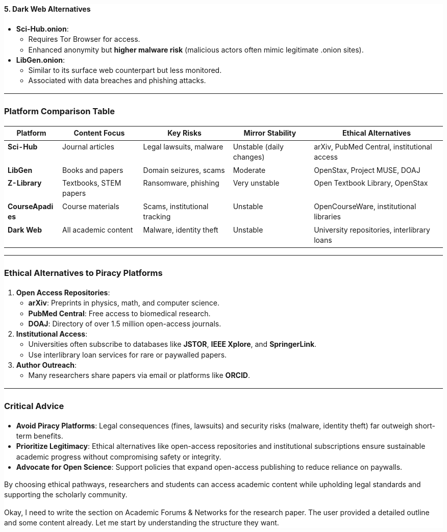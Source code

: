 
#### **5. Dark Web Alternatives**  
- **Sci-Hub.onion**:  
  - Requires Tor Browser for access.  
  - Enhanced anonymity but **higher malware risk** (malicious actors often mimic legitimate .onion sites).  
- **LibGen.onion**:  
  - Similar to its surface web counterpart but less monitored.  
  - Associated with data breaches and phishing attacks.  

---

### **Platform Comparison Table**  
| **Platform**       | **Content Focus**       | **Key Risks**                          | **Mirror Stability** | **Ethical Alternatives**               |  
|---------------------|-------------------------|----------------------------------------|----------------------|----------------------------------------|  
| **Sci-Hub**         | Journal articles        | Legal lawsuits, malware                | Unstable (daily changes) | arXiv, PubMed Central, institutional access |  
| **LibGen**          | Books and papers        | Domain seizures, scams                 | Moderate             | OpenStax, Project MUSE, DOAJ            |  
| **Z-Library**       | Textbooks, STEM papers  | Ransomware, phishing                   | Very unstable        | Open Textbook Library, OpenStax         |  
| **CourseApadies**   | Course materials        | Scams, institutional tracking          | Unstable             | OpenCourseWare, institutional libraries |  
| **Dark Web**        | All academic content    | Malware, identity theft                | Unstable             | University repositories, interlibrary loans |  

---

### **Ethical Alternatives to Piracy Platforms**  
1. **Open Access Repositories**:  
   - **arXiv**: Preprints in physics, math, and computer science.  
   - **PubMed Central**: Free access to biomedical research.  
   - **DOAJ**: Directory of over 1.5 million open-access journals.  
2. **Institutional Access**:  
   - Universities often subscribe to databases like **JSTOR**, **IEEE Xplore**, and **SpringerLink**.  
   - Use interlibrary loan services for rare or paywalled papers.  
3. **Author Outreach**:  
   - Many researchers share papers via email or platforms like **ORCID**.  

---

### **Critical Advice**  
- **Avoid Piracy Platforms**: Legal consequences (fines, lawsuits) and security risks (malware, identity theft) far outweigh short-term benefits.  
- **Prioritize Legitimacy**: Ethical alternatives like open-access repositories and institutional subscriptions ensure sustainable academic progress without compromising safety or integrity.  
- **Advocate for Open Science**: Support policies that expand open-access publishing to reduce reliance on paywalls.  

By choosing ethical pathways, researchers and students can access academic content while upholding legal standards and supporting the scholarly community.


Okay, I need to write the section on Academic Forums & Networks for the research paper. The user provided a detailed outline and some content already. Let me start by understanding the structure they want.
